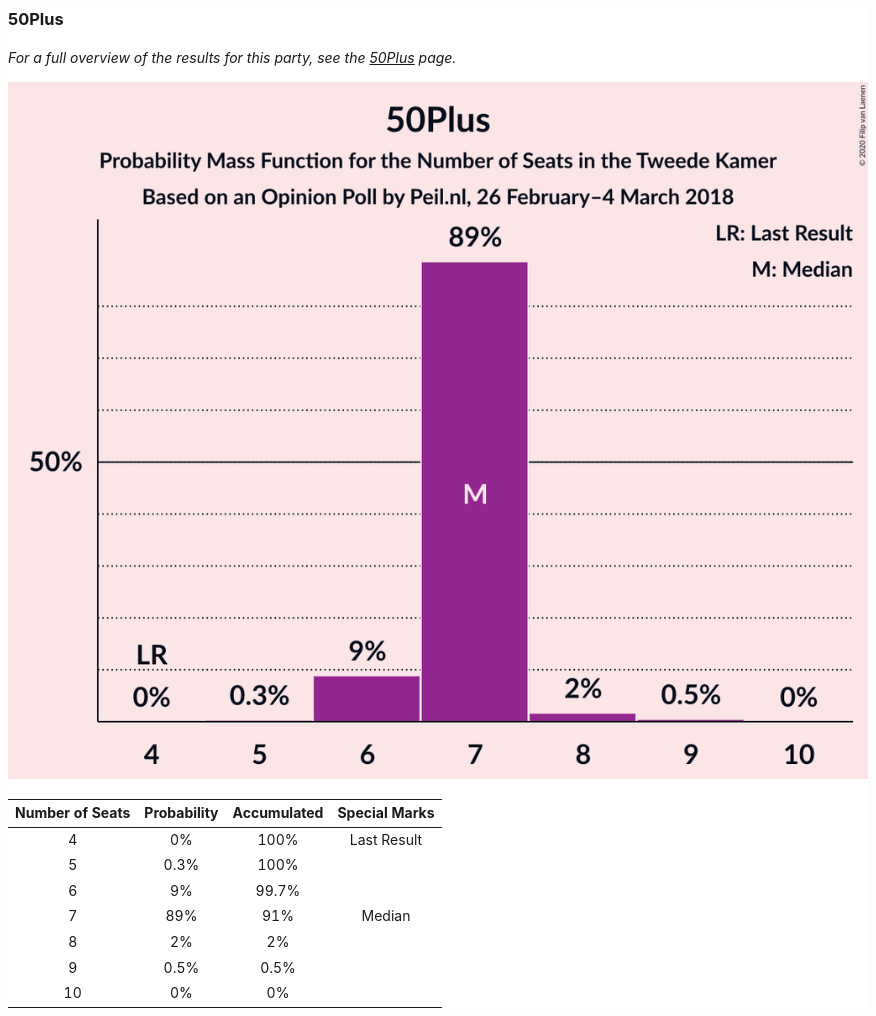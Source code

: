 ### 50Plus

*For a full overview of the results for this party, see the [50Plus](party-50plus.html) page.*

![Graph with seats probability mass function not yet produced](2018-03-04-Peilnl-seats-pmf-50plus.png "Seats Probability Mass Function")

| Number of Seats | Probability | Accumulated | Special Marks |
|:---------------:|:-----------:|:-----------:|:-------------:|
| 4 | 0% | 100% | Last Result |
| 5 | 0.3% | 100% |  |
| 6 | 9% | 99.7% |  |
| 7 | 89% | 91% | Median |
| 8 | 2% | 2% |  |
| 9 | 0.5% | 0.5% |  |
| 10 | 0% | 0% |  |
